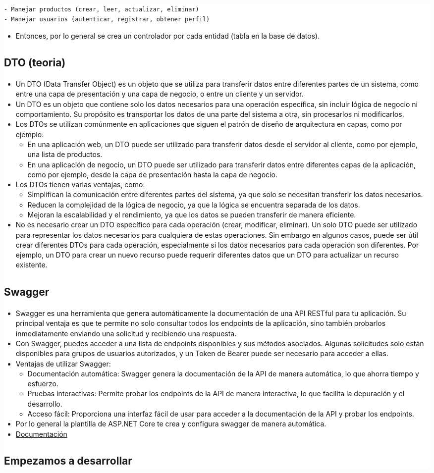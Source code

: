     - Manejar productos (crear, leer, actualizar, eliminar)
    - Manejar usuarios (autenticar, registrar, obtener perfil)
- Entonces, por lo general se crea un controlador por cada entidad (tabla en la base de datos).

## DTO (teoria)
- Un DTO (Data Transfer Object) es un objeto que se utiliza para transferir datos entre diferentes partes de un sistema, como entre una capa de presentación y una capa de negocio, o entre un cliente y un servidor.
- Un DTO es un objeto que contiene solo los datos necesarios para una operación específica, sin incluir lógica de negocio ni comportamiento. Su propósito es transportar los datos de una parte del sistema a otra, sin procesarlos ni modificarlos.
- Los DTOs se utilizan comúnmente en aplicaciones que siguen el patrón de diseño de arquitectura en capas, como por ejemplo:
    - En una aplicación web, un DTO puede ser utilizado para transferir datos desde el servidor al cliente, como por ejemplo, una lista de productos.
    - En una aplicación de negocio, un DTO puede ser utilizado para transferir datos entre diferentes capas de la aplicación, como por ejemplo, desde la capa de presentación hasta la capa de negocio.
- Los DTOs tienen varias ventajas, como:
    - Simplifican la comunicación entre diferentes partes del sistema, ya que solo se necesitan transferir los datos necesarios.
    - Reducen la complejidad de la lógica de negocio, ya que la lógica se encuentra separada de los datos.
    - Mejoran la escalabilidad y el rendimiento, ya que los datos se pueden transferir de manera eficiente.
- No es necesario crear un DTO específico para cada operación (crear, modificar, eliminar). Un solo DTO puede ser utilizado para representar los datos necesarios para cualquiera de estas operaciones. Sin embargo en algunos casos, puede ser útil crear diferentes DTOs para cada operación, especialmente si los datos necesarios para cada operación son diferentes. Por ejemplo, un DTO para crear un nuevo recurso puede requerir diferentes datos que un DTO para actualizar un recurso existente.
## Swagger
- Swagger es una herramienta que genera automáticamente la documentación de una API RESTful para tu aplicación. Su principal ventaja es que te permite no solo consultar todos los endpoints de la aplicación, sino también probarlos inmediatamente enviando una solicitud y recibiendo una respuesta.
- Con Swagger, puedes acceder a una lista de endpoints disponibles y sus métodos asociados. Algunas solicitudes solo están disponibles para grupos de usuarios autorizados, y un Token de Bearer puede ser necesario para acceder a ellas.
- Ventajas de utilizar Swagger:
    - Documentación automática: Swagger genera la documentación de la API de manera automática, lo que ahorra tiempo y esfuerzo.
    - Pruebas interactivas: Permite probar los endpoints de la API de manera interactiva, lo que facilita la depuración y el desarrollo.
    - Acceso fácil: Proporciona una interfaz fácil de usar para acceder a la documentación de la API y probar los endpoints.
- Por lo general la plantilla de ASP.NET Core te crea y configura swagger de manera automática.
- [Documentación](https://swagger.io/)



## Empezamos a desarrollar
